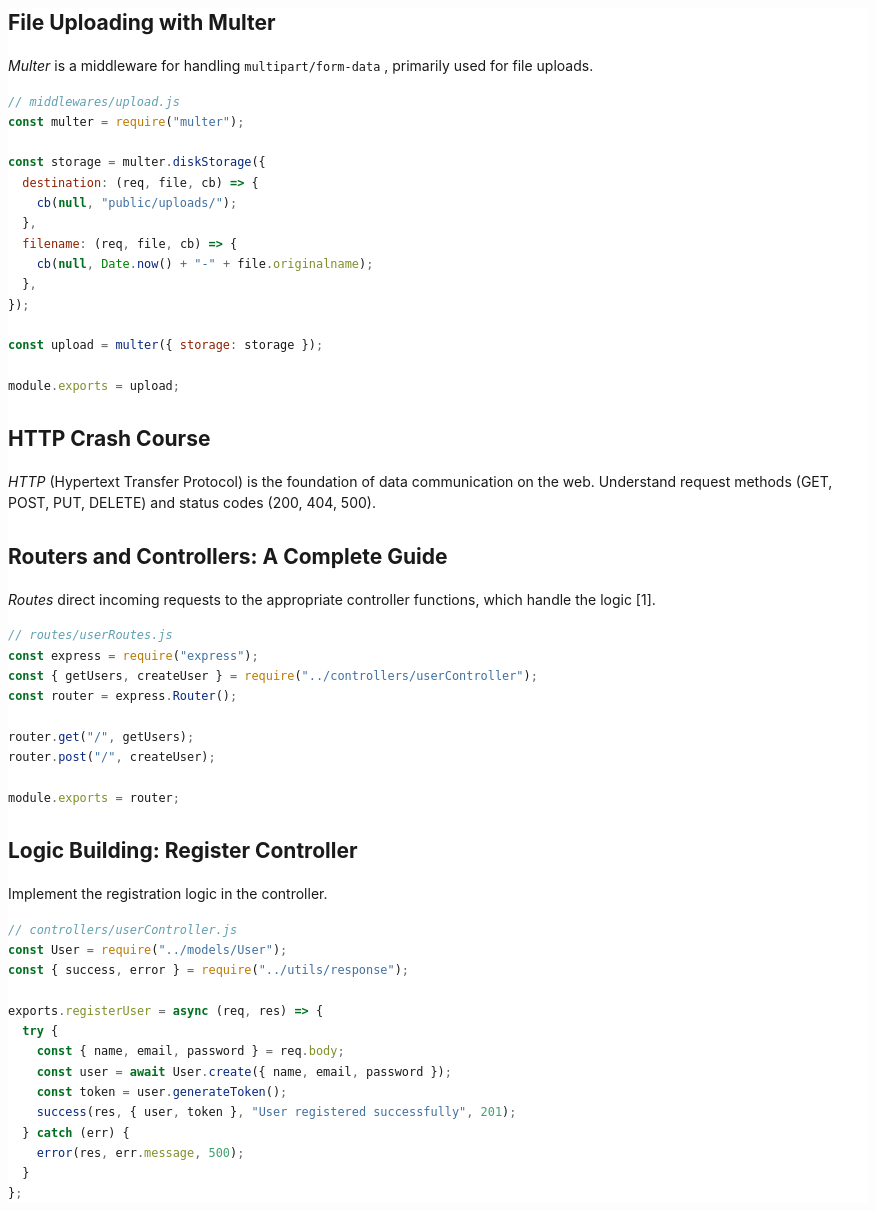 ## **File Uploading with Multer**

_Multer_ is a middleware for handling `multipart/form-data` , primarily used for file uploads.

```javascript
// middlewares/upload.js
const multer = require("multer");

const storage = multer.diskStorage({
  destination: (req, file, cb) => {
    cb(null, "public/uploads/");
  },
  filename: (req, file, cb) => {
    cb(null, Date.now() + "-" + file.originalname);
  },
});

const upload = multer({ storage: storage });

module.exports = upload;
```

## **HTTP Crash Course**

_HTTP_ (Hypertext Transfer Protocol) is the foundation of data communication on the web. Understand request methods (GET, POST, PUT, DELETE) and status codes (200, 404, 500).

## **Routers and Controllers: A Complete Guide**

_Routes_ direct incoming requests to the appropriate controller functions, which handle the logic [1].

```javascript
// routes/userRoutes.js
const express = require("express");
const { getUsers, createUser } = require("../controllers/userController");
const router = express.Router();

router.get("/", getUsers);
router.post("/", createUser);

module.exports = router;
```

## **Logic Building: Register Controller**

Implement the registration logic in the controller.

```javascript
// controllers/userController.js
const User = require("../models/User");
const { success, error } = require("../utils/response");

exports.registerUser = async (req, res) => {
  try {
    const { name, email, password } = req.body;
    const user = await User.create({ name, email, password });
    const token = user.generateToken();
    success(res, { user, token }, "User registered successfully", 201);
  } catch (err) {
    error(res, err.message, 500);
  }
};
```
